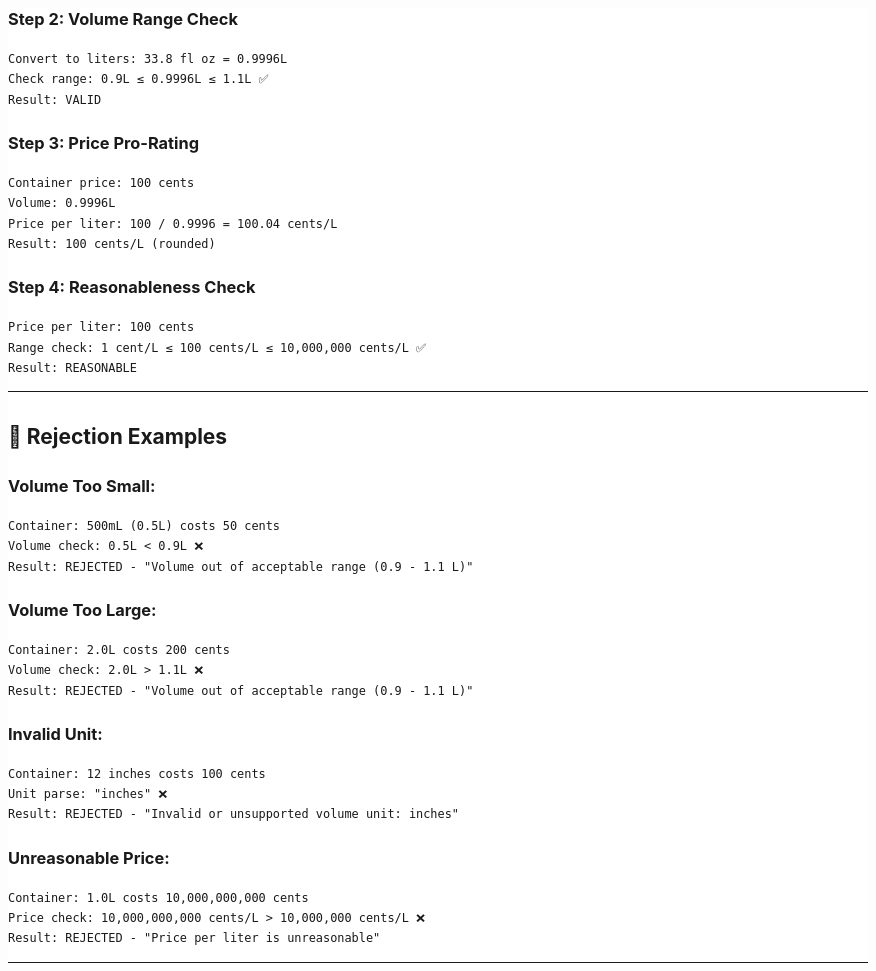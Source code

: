 ### **Step 2: Volume Range Check**
```
Convert to liters: 33.8 fl oz = 0.9996L
Check range: 0.9L ≤ 0.9996L ≤ 1.1L ✅
Result: VALID
```

### **Step 3: Price Pro-Rating**
```
Container price: 100 cents
Volume: 0.9996L
Price per liter: 100 / 0.9996 = 100.04 cents/L
Result: 100 cents/L (rounded)
```

### **Step 4: Reasonableness Check**
```
Price per liter: 100 cents
Range check: 1 cent/L ≤ 100 cents/L ≤ 10,000,000 cents/L ✅
Result: REASONABLE
```

---

## 🚫 **Rejection Examples**

### **Volume Too Small:**
```
Container: 500mL (0.5L) costs 50 cents
Volume check: 0.5L < 0.9L ❌
Result: REJECTED - "Volume out of acceptable range (0.9 - 1.1 L)"
```

### **Volume Too Large:**
```
Container: 2.0L costs 200 cents
Volume check: 2.0L > 1.1L ❌
Result: REJECTED - "Volume out of acceptable range (0.9 - 1.1 L)"
```

### **Invalid Unit:**
```
Container: 12 inches costs 100 cents
Unit parse: "inches" ❌
Result: REJECTED - "Invalid or unsupported volume unit: inches"
```

### **Unreasonable Price:**
```
Container: 1.0L costs 10,000,000,000 cents
Price check: 10,000,000,000 cents/L > 10,000,000 cents/L ❌
Result: REJECTED - "Price per liter is unreasonable"
```

---